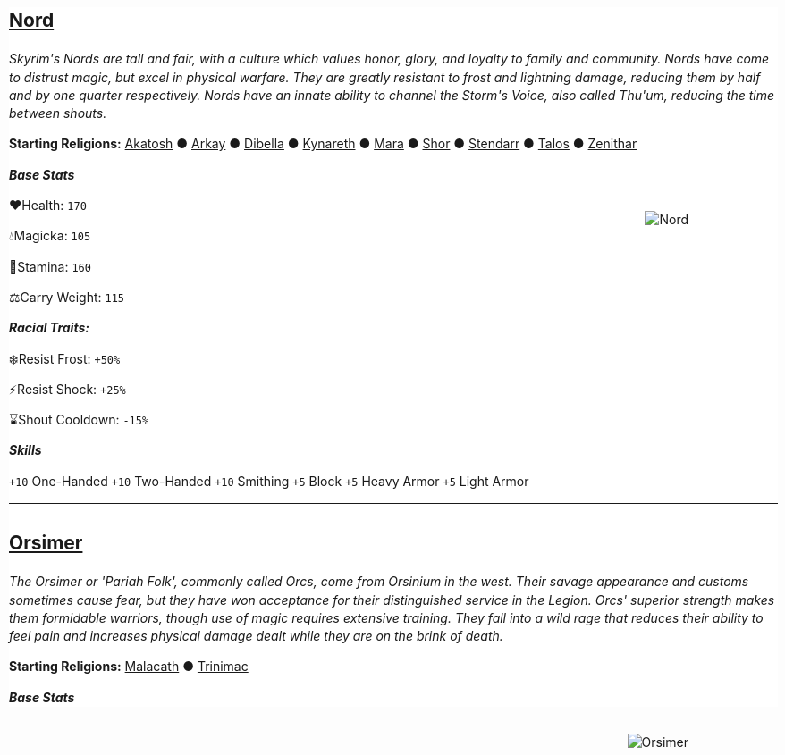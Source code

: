 
## [Nord](https://en.uesp.net/wiki/Lore:Nord)

*Skyrim's Nords are tall and fair, with a culture which values honor, glory, and loyalty to family and community. Nords have come to distrust magic, but excel in physical warfare. They are greatly resistant to frost and lightning damage, reducing them by half and by one quarter respectively. Nords have an innate ability to channel the Storm's Voice, also called Thu'um, reducing the time between shouts.* 

**Starting Religions:** [Akatosh](https://cnst.collinthedev.com/en/Religion#akatosh) ● [Arkay](https://cnst.collinthedev.com/en/Religion#arkay) ● [Dibella](https://cnst.collinthedev.com/en/Religion#dibella) ● [Kynareth](https://cnst.collinthedev.com/en/Religion#kynareth) ● [Mara](https://cnst.collinthedev.com/en/Religion#mara) ● [Shor](https://cnst.collinthedev.com/en/Religion#shor) ● [Stendarr](https://cnst.collinthedev.com/en/Religion#stendarr) ● [Talos](https://cnst.collinthedev.com/en/Religion#talos) ● [Zenithar](https://cnst.collinthedev.com/en/Religion#zenithar)

<img src="https://images.uesp.net/2/28/LG-cardart-Mage_Slayer.png" alt="Nord" style="float: right; max-width: 300px; height: auto; margin-top: 50px; margin-right: 100px;">

**_Base Stats_**

❤️Health: `170` 

💧Magicka: `105` 

🔋Stamina: `160` 

⚖️Carry Weight: `115` 

**_Racial Traits:_**

:snowflake:Resist Frost: `+50%` 

:zap:Resist Shock: `+25%` 

:hourglass:Shout Cooldown: `-15%`

**_Skills_**

`+10` One-Handed `+10` Two-Handed `+10` Smithing `+5` Block `+5` Heavy Armor `+5` Light Armor

---

## [Orsimer](https://en.uesp.net/wiki/Lore:Orc)

*The Orsimer or 'Pariah Folk', commonly called Orcs, come from Orsinium in the west. Their savage appearance and customs sometimes cause fear, but they have won acceptance for their distinguished service in the Legion. Orcs' superior strength makes them formidable warriors, though use of magic requires extensive training. They fall into a wild rage that reduces their ability to feel pain and increases physical damage dealt while they are on the brink of death.* 

**Starting Religions:** [Malacath](https://cnst.collinthedev.com/en/Religion#malacath) ● [Trinimac](https://cnst.collinthedev.com/en/Religion#trinimac)

<img src="https://images.uesp.net/0/0f/LG-cardart-Stronghold_Patrol.png" alt="Orsimer" style="float: right; max-width: 300px; height: auto; margin-top: 50px; margin-right: 100px;">

**_Base Stats_**
